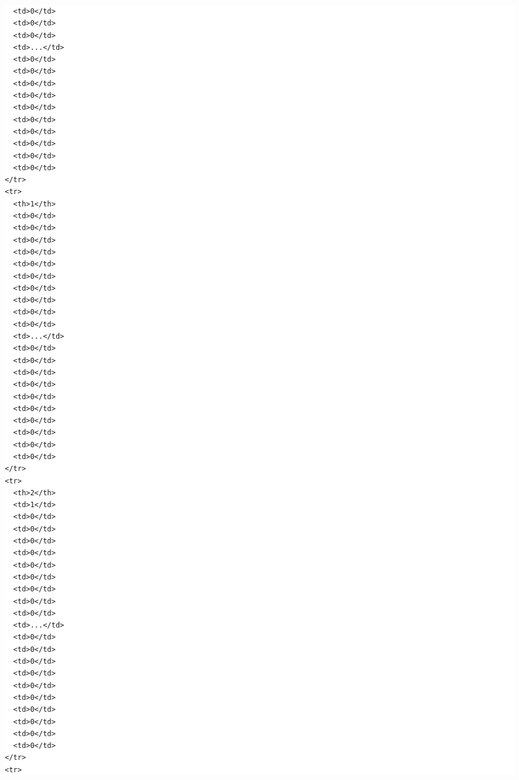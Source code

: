       <td>0</td>
      <td>0</td>
      <td>0</td>
      <td>...</td>
      <td>0</td>
      <td>0</td>
      <td>0</td>
      <td>0</td>
      <td>0</td>
      <td>0</td>
      <td>0</td>
      <td>0</td>
      <td>0</td>
      <td>0</td>
    </tr>
    <tr>
      <th>1</th>
      <td>0</td>
      <td>0</td>
      <td>0</td>
      <td>0</td>
      <td>0</td>
      <td>0</td>
      <td>0</td>
      <td>0</td>
      <td>0</td>
      <td>0</td>
      <td>...</td>
      <td>0</td>
      <td>0</td>
      <td>0</td>
      <td>0</td>
      <td>0</td>
      <td>0</td>
      <td>0</td>
      <td>0</td>
      <td>0</td>
      <td>0</td>
    </tr>
    <tr>
      <th>2</th>
      <td>1</td>
      <td>0</td>
      <td>0</td>
      <td>0</td>
      <td>0</td>
      <td>0</td>
      <td>0</td>
      <td>0</td>
      <td>0</td>
      <td>0</td>
      <td>...</td>
      <td>0</td>
      <td>0</td>
      <td>0</td>
      <td>0</td>
      <td>0</td>
      <td>0</td>
      <td>0</td>
      <td>0</td>
      <td>0</td>
      <td>0</td>
    </tr>
    <tr>